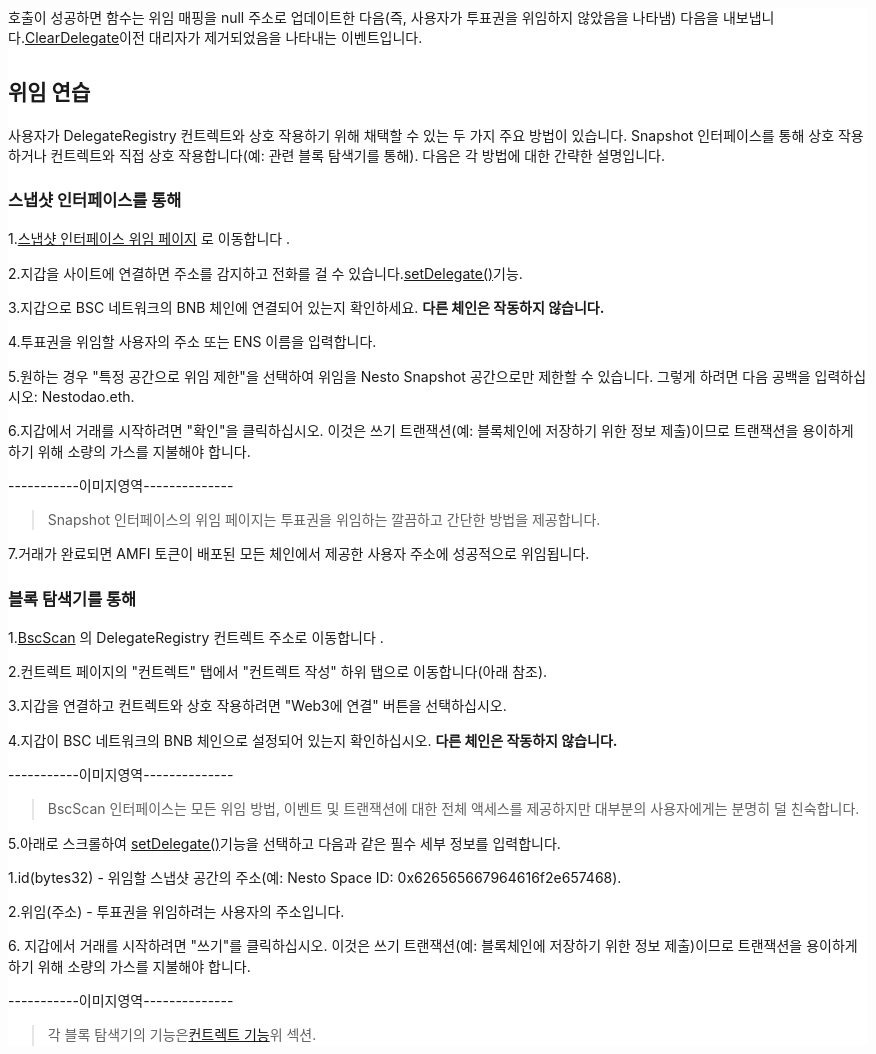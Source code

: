 호출이 성공하면 함수는 위임 매핑을 null 주소로 업데이트한 다음(즉, 사용자가 투표권을 위임하지 않았음을 나타냄) 다음을 내보냅니다.[ClearDelegate](https://docs.beefy.finance/developer-documentation/third-party-contracts/delegateregistry-contract#cleardelegate)이전 대리자가 제거되었음을 나타내는 이벤트입니다.

## 위임 연습

사용자가 DelegateRegistry 컨트렉트와 상호 작용하기 위해 채택할 수 있는 두 가지 주요 방법이 있습니다. Snapshot 인터페이스를 통해 상호 작용하거나 컨트렉트와 직접 상호 작용합니다(예: 관련 블록 탐색기를 통해). 다음은 각 방법에 대한 간략한 설명입니다.

### 스냅샷 인터페이스를 통해

1.[스냅샷 인터페이스 위임 페이지](https://vote.beefy.finance/#/delegate/beefydao.eth) 로 이동합니다 .

2.지갑을 사이트에 연결하면 주소를 감지하고 전화를 걸 수 있습니다.[setDelegate()](https://docs.beefy.finance/developer-documentation/third-party-contracts/delegateregistry-contract#setdelegate-1)기능.

3.지갑으로 BSC 네트워크의 BNB 체인에 연결되어 있는지 확인하세요. **다른 체인은 작동하지 않습니다.**

4.투표권을 위임할 사용자의 주소 또는 ENS 이름을 입력합니다.

5.원하는 경우 "특정 공간으로 위임 제한"을 선택하여 위임을 Nesto Snapshot 공간으로만 제한할 수 있습니다. 그렇게 하려면 다음 공백을 입력하십시오: Nestodao.eth.

6.지갑에서 거래를 시작하려면 "확인"을 클릭하십시오. 이것은 쓰기 트랜잭션(예: 블록체인에 저장하기 위한 정보 제출)이므로 트랜잭션을 용이하게 하기 위해 소량의 가스를 지불해야 합니다.

\-----------이미지영역--------------

> Snapshot 인터페이스의 위임 페이지는 투표권을 위임하는 깔끔하고 간단한 방법을 제공합니다.

7.거래가 완료되면 AMFI 토큰이 배포된 모든 체인에서 제공한 사용자 주소에 성공적으로 위임됩니다.

### 블록 탐색기를 통해

1.[BscScan](https://bscscan.com/address/0x469788fE6E9E9681C6ebF3bF78e7Fd26Fc015446) 의 DelegateRegistry 컨트렉트 주소로 이동합니다 .

2.컨트렉트 페이지의 "컨트렉트" 탭에서 "컨트렉트 작성" 하위 탭으로 이동합니다(아래 참조).

3.지갑을 연결하고 컨트렉트와 상호 작용하려면 "Web3에 연결" 버튼을 선택하십시오.

4.지갑이 BSC 네트워크의 BNB 체인으로 설정되어 있는지 확인하십시오. **다른 체인은 작동하지 않습니다.**

\-----------이미지영역--------------

> BscScan 인터페이스는 모든 위임 방법, 이벤트 및 트랜잭션에 대한 전체 액세스를 제공하지만 대부분의 사용자에게는 분명히 덜 친숙합니다.

5.아래로 스크롤하여 [setDelegate()](https://docs.beefy.finance/developer-documentation/third-party-contracts/delegateregistry-contract#setdelegate-1)기능을 선택하고 다음과 같은 필수 세부 정보를 입력합니다.

&#x20;   1.id(bytes32) - 위임할 스냅샷 공간의 주소(예: Nesto Space ID: 0x626565667964616f2e657468).

&#x20;   2.위임(주소) - 투표권을 위임하려는 사용자의 주소입니다.

6\. 지갑에서 거래를 시작하려면 "쓰기"를 클릭하십시오. 이것은 쓰기 트랜잭션(예: 블록체인에 저장하기 위한 정보 제출)이므로 트랜잭션을 용이하게 하기 위해 소량의 가스를 지불해야 합니다.

\-----------이미지영역--------------

> 각 블록 탐색기의 기능은[컨트렉트 기능](https://docs.beefy.finance/developer-documentation/third-party-contracts/delegateregistry-contract#contract-functions)위 섹션.
